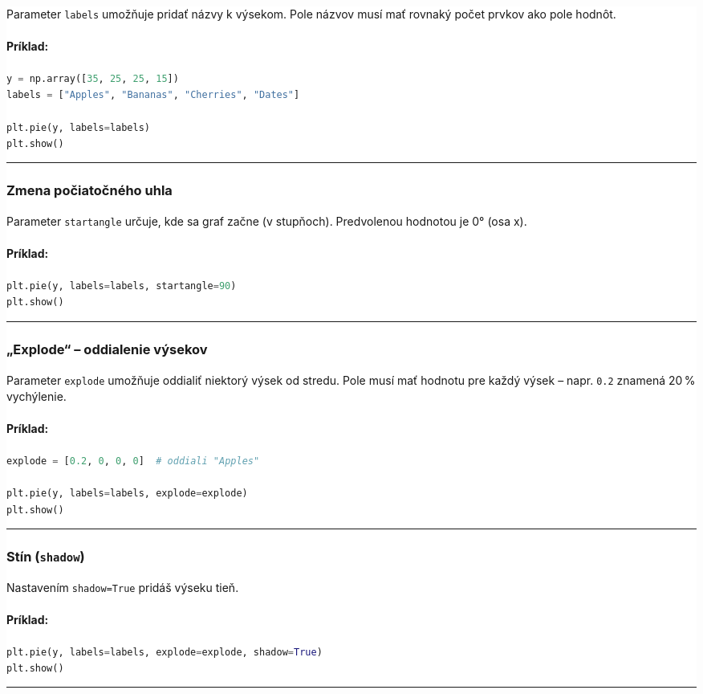 Parameter `labels` umožňuje pridať názvy k výsekom. Pole názvov musí mať rovnaký počet prvkov ako pole hodnôt.

#### Príklad:

```python
y = np.array([35, 25, 25, 15])
labels = ["Apples", "Bananas", "Cherries", "Dates"]

plt.pie(y, labels=labels)
plt.show()
```

---

### Zmena počiatočného uhla

Parameter `startangle` určuje, kde sa graf začne (v stupňoch). Predvolenou hodnotou je 0° (osa x).

#### Príklad:

```python
plt.pie(y, labels=labels, startangle=90)
plt.show()
```

---

### „Explode“ – oddialenie výsekov

Parameter `explode` umožňuje oddialiť niektorý výsek od stredu. Pole musí mať hodnotu pre každý výsek – napr. `0.2` znamená 20 % vychýlenie.

#### Príklad:

```python
explode = [0.2, 0, 0, 0]  # oddiali "Apples"

plt.pie(y, labels=labels, explode=explode)
plt.show()
```

---

### Stín (`shadow`)

Nastavením `shadow=True` pridáš výseku tieň.

#### Príklad:

```python
plt.pie(y, labels=labels, explode=explode, shadow=True)
plt.show()
```

---
